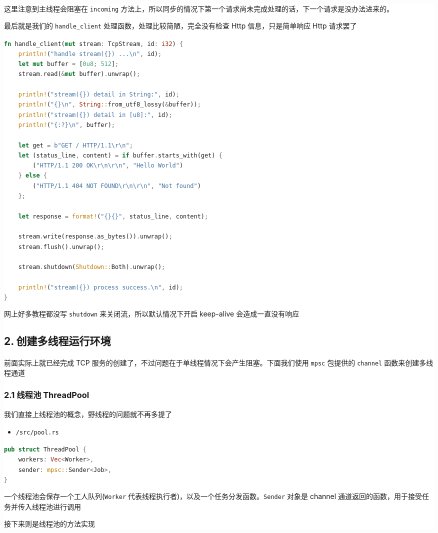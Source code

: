 这里注意到主线程会阻塞在 `incoming` 方法上，所以同步的情况下第一个请求尚未完成处理的话，下一个请求是没办法进来的。

最后就是我们的 `handle_client` 处理函数，处理比较简陋，完全没有检查 Http 信息，只是简单响应 Http 请求罢了

```rs
fn handle_client(mut stream: TcpStream, id: i32) {
    println!("handle stream({}) ...\n", id);
    let mut buffer = [0u8; 512];
    stream.read(&mut buffer).unwrap();

    println!("stream({}) detail in String:", id);
    println!("{}\n", String::from_utf8_lossy(&buffer));
    println!("stream({}) detail in [u8]:", id);
    println!("{:?}\n", buffer);

    let get = b"GET / HTTP/1.1\r\n";
    let (status_line, content) = if buffer.starts_with(get) {
        ("HTTP/1.1 200 OK\r\n\r\n", "Hello World")
    } else {
        ("HTTP/1.1 404 NOT FOUND\r\n\r\n", "Not found")
    };

    let response = format!("{}{}", status_line, content);

    stream.write(response.as_bytes()).unwrap();
    stream.flush().unwrap();

    stream.shutdown(Shutdown::Both).unwrap();

    println!("stream({}) process success.\n", id);
}
```

网上好多教程都没写 `shutdown` 来关闭流，所以默认情况下开启 keep-alive 会造成一直没有响应

## 2. 创建多线程运行环境

前面实际上就已经完成 TCP 服务的创建了，不过问题在于单线程情况下会产生阻塞。下面我们使用 `mpsc` 包提供的 `channel` 函数来创建多线程通道

### 2.1 线程池 ThreadPool

我们直接上线程池的概念，野线程的问题就不再多提了

- `/src/pool.rs`

```rs
pub struct ThreadPool {
    workers: Vec<Worker>,
    sender: mpsc::Sender<Job>,
}
```

一个线程池会保存一个工人队列(`Worker` 代表线程执行者)，以及一个任务分发函数。`Sender` 对象是 channel 通道返回的函数，用于接受任务并传入线程池进行调用

接下来则是线程池的方法实现
